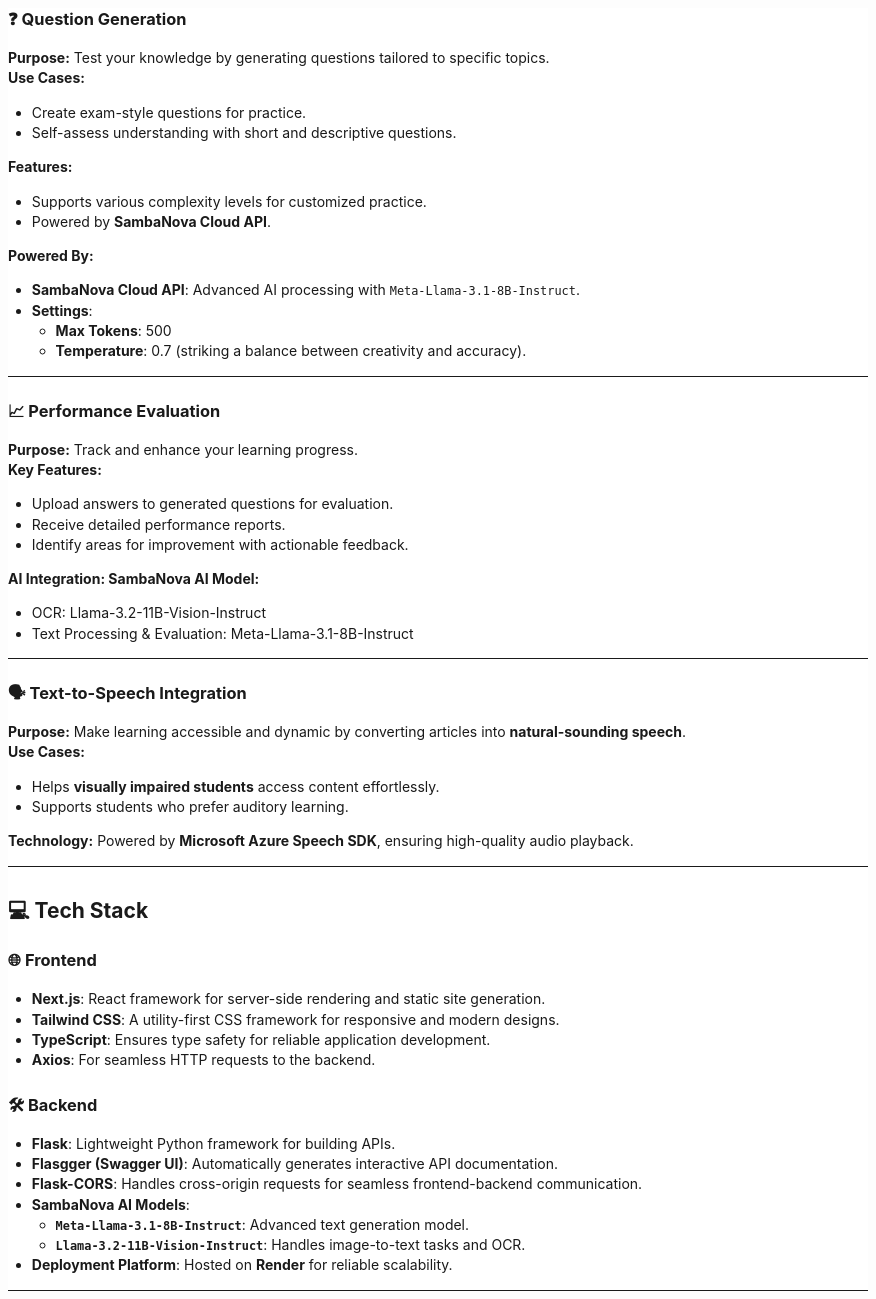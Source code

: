 
### ❓ **Question Generation**
**Purpose:** Test your knowledge by generating questions tailored to specific topics.  
**Use Cases:**
- Create exam-style questions for practice.
- Self-assess understanding with short and descriptive questions.

**Features:**
- Supports various complexity levels for customized practice.
- Powered by **SambaNova Cloud API**.

 **Powered By:**
- **SambaNova Cloud API**: Advanced AI processing with `Meta-Llama-3.1-8B-Instruct`.
- **Settings**: 
  - **Max Tokens**: 500  
  - **Temperature**: 0.7 (striking a balance between creativity and accuracy).


---

### 📈 **Performance Evaluation**
**Purpose:** Track and enhance your learning progress.  
**Key Features:**
- Upload answers to generated questions for evaluation.
- Receive detailed performance reports.
- Identify areas for improvement with actionable feedback.

**AI Integration: SambaNova AI Model:**
- OCR: Llama-3.2-11B-Vision-Instruct
- Text Processing & Evaluation: Meta-Llama-3.1-8B-Instruct

---

### 🗣️ **Text-to-Speech Integration**
**Purpose:** Make learning accessible and dynamic by converting articles into **natural-sounding speech**.  
**Use Cases:**
- Helps **visually impaired students** access content effortlessly.
- Supports students who prefer auditory learning.

**Technology:** Powered by **Microsoft Azure Speech SDK**, ensuring high-quality audio playback.

---

## 💻 **Tech Stack**

### 🌐 **Frontend**
- **Next.js**: React framework for server-side rendering and static site generation.
- **Tailwind CSS**: A utility-first CSS framework for responsive and modern designs.
- **TypeScript**: Ensures type safety for reliable application development.
- **Axios**: For seamless HTTP requests to the backend.

### 🛠️ **Backend**
- **Flask**: Lightweight Python framework for building APIs.
- **Flasgger (Swagger UI)**: Automatically generates interactive API documentation.
- **Flask-CORS**: Handles cross-origin requests for seamless frontend-backend communication.
- **SambaNova AI Models**:
  - **`Meta-Llama-3.1-8B-Instruct`**: Advanced text generation model.
  - **`Llama-3.2-11B-Vision-Instruct`**: Handles image-to-text tasks and OCR.
- **Deployment Platform**: Hosted on **Render** for reliable scalability.

---